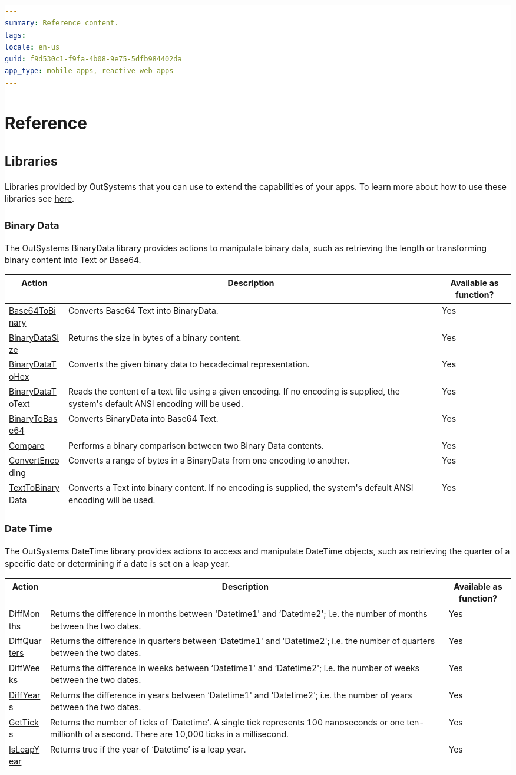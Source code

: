 ```yaml
---
summary: Reference content.
tags:
locale: en-us
guid: f9d530c1-f9fa-4b08-9e75-5dfb984402da
app_type: mobile apps, reactive web apps
---
```


# Reference

## Libraries
Libraries provided by OutSystems that you can use to extend the capabilities of your apps. To learn more about how to use these libraries see [here](../building-apps/logic/use-public-elements.md).

### Binary Data
The OutSystems BinaryData library provides actions to manipulate binary data, such as retrieving the length or transforming binary content into Text or Base64.

Action | Description | Available as function?
---|---|---
[Base64ToBinary](<libraries/binarydata.md#Base64ToBinary>) | Converts Base64 Text into BinaryData. | Yes
[BinaryDataSize](<libraries/binarydata.md#BinaryDataSize>) | Returns the size in bytes of a binary content. | Yes
[BinaryDataToHex](<libraries/binarydata.md#BinaryDataToHex>) | Converts the given binary data to hexadecimal representation. | Yes
[BinaryDataToText](<libraries/binarydata.md#BinaryDataToText>) | Reads the content of a text file using a given encoding. If no encoding is supplied, the system's default ANSI encoding will be used. | Yes
[BinaryToBase64](<libraries/binarydata.md#BinaryToBase64>) | Converts BinaryData into Base64 Text. | Yes
[Compare](<libraries/binarydata.md#Compare>) | Performs a binary comparison between two Binary Data contents. | Yes
[ConvertEncoding](<libraries/binarydata.md#ConvertEncoding>) | Converts a range of bytes in a BinaryData from one encoding to another. | Yes
[TextToBinaryData](<libraries/binarydata.md#TextToBinaryData>) | Converts a Text into binary content. If no encoding is supplied, the system's default ANSI encoding will be used. | Yes

### Date Time
The OutSystems DateTime library provides actions to access and manipulate DateTime objects, such as retrieving the quarter of a specific date or determining if a date is set on a leap year.

Action | Description | Available as function?
---|---|---
[DiffMonths](<libraries/datetime.md#DiffMonths>) | Returns the difference in months between 'Datetime1' and ‘Datetime2'; i.e. the number of months between the two dates. | Yes
[DiffQuarters](<libraries/datetime.md#DiffQuarters>) | Returns the difference in quarters between ‘Datetime1' and 'Datetime2'; i.e. the number of quarters between the two dates. | Yes
[DiffWeeks](<libraries/datetime.md#DiffWeeks>) | Returns the difference in weeks between ‘Datetime1' and ‘Datetime2'; i.e. the number of weeks between the two dates. | Yes
[DiffYears](<libraries/datetime.md#DiffYears>) | Returns the difference in years between ‘Datetime1' and ‘Datetime2'; i.e. the number of years between the two dates. | Yes
[GetTicks](<libraries/datetime.md#GetTicks>) | Returns the number of ticks of 'Datetime’. A single tick represents 100 nanoseconds or one ten-millionth of a second. There are 10,000 ticks in a millisecond. | Yes
[IsLeapYear](<libraries/datetime.md#IsLeapYear>) | Returns true if the year of ‘Datetime’ is a leap year. | Yes
